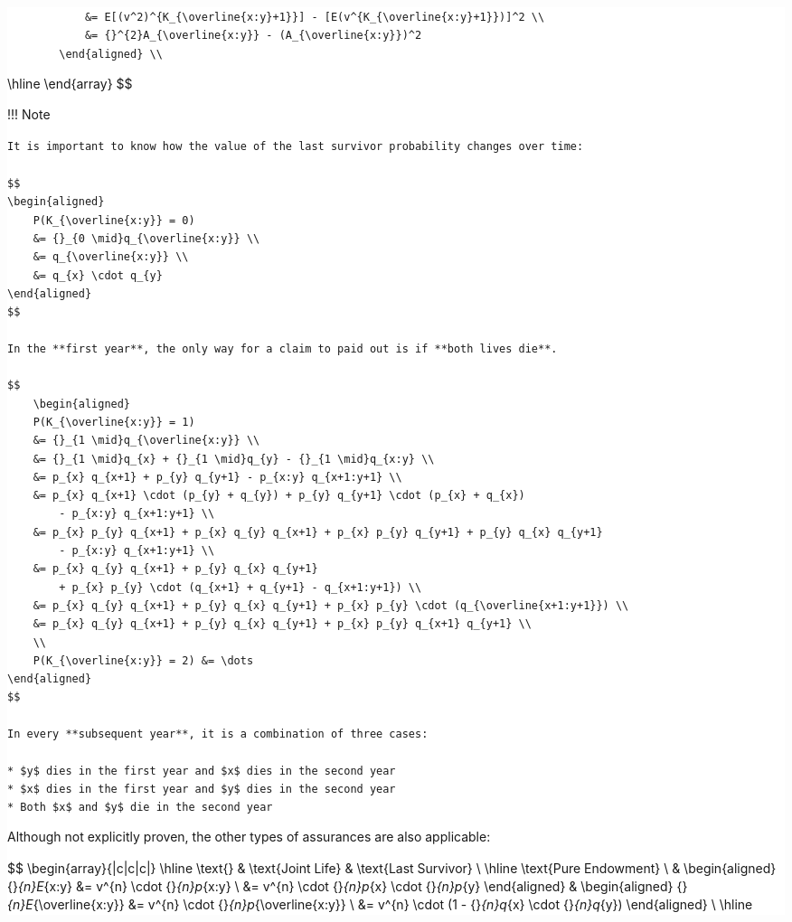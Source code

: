                 &= E[(v^2)^{K_{\overline{x:y}+1}}] - [E(v^{K_{\overline{x:y}+1}})]^2 \\
                &= {}^{2}A_{\overline{x:y}} - (A_{\overline{x:y}})^2
            \end{aligned} \\
\hline
\end{array}
$$

!!! Note

    It is important to know how the value of the last survivor probability changes over time:

    $$
    \begin{aligned}
        P(K_{\overline{x:y}} = 0)
        &= {}_{0 \mid}q_{\overline{x:y}} \\
        &= q_{\overline{x:y}} \\
        &= q_{x} \cdot q_{y}
    \end{aligned}
    $$

    In the **first year**, the only way for a claim to paid out is if **both lives die**.

    $$
        \begin{aligned}
        P(K_{\overline{x:y}} = 1)
        &= {}_{1 \mid}q_{\overline{x:y}} \\
        &= {}_{1 \mid}q_{x} + {}_{1 \mid}q_{y} - {}_{1 \mid}q_{x:y} \\
        &= p_{x} q_{x+1} + p_{y} q_{y+1} - p_{x:y} q_{x+1:y+1} \\
        &= p_{x} q_{x+1} \cdot (p_{y} + q_{y}) + p_{y} q_{y+1} \cdot (p_{x} + q_{x}) 
            - p_{x:y} q_{x+1:y+1} \\
        &= p_{x} p_{y} q_{x+1} + p_{x} q_{y} q_{x+1} + p_{x} p_{y} q_{y+1} + p_{y} q_{x} q_{y+1}
            - p_{x:y} q_{x+1:y+1} \\
        &= p_{x} q_{y} q_{x+1} + p_{y} q_{x} q_{y+1}
            + p_{x} p_{y} \cdot (q_{x+1} + q_{y+1} - q_{x+1:y+1}) \\
        &= p_{x} q_{y} q_{x+1} + p_{y} q_{x} q_{y+1} + p_{x} p_{y} \cdot (q_{\overline{x+1:y+1}}) \\
        &= p_{x} q_{y} q_{x+1} + p_{y} q_{x} q_{y+1} + p_{x} p_{y} q_{x+1} q_{y+1} \\
        \\
        P(K_{\overline{x:y}} = 2) &= \dots
    \end{aligned}
    $$

    In every **subsequent year**, it is a combination of three cases:

    * $y$ dies in the first year and $x$ dies in the second year
    * $x$ dies in the first year and $y$ dies in the second year
    * Both $x$ and $y$ die in the second year

Although not explicitly proven, the other types of assurances are also applicable:

$$
\begin{array}{|c|c|c|}
\hline
    \text{}
        & \text{Joint Life}
        & \text{Last Survivor} \\
\hline
    \text{Pure Endowment} \\
        &   \begin{aligned}
                {}_{n}E_{x:y}
                &= v^{n} \cdot {}_{n}p_{x:y} \\
                &= v^{n} \cdot {}_{n}p_{x} \cdot {}_{n}p_{y}
            \end{aligned}
        &   \begin{aligned}
                {}_{n}E_{\overline{x:y}}
                &= v^{n} \cdot {}_{n}p_{\overline{x:y}} \\
                &= v^{n} \cdot (1 - {}_{n}q_{x} \cdot {}_{n}q_{y})
            \end{aligned} \\
\hline